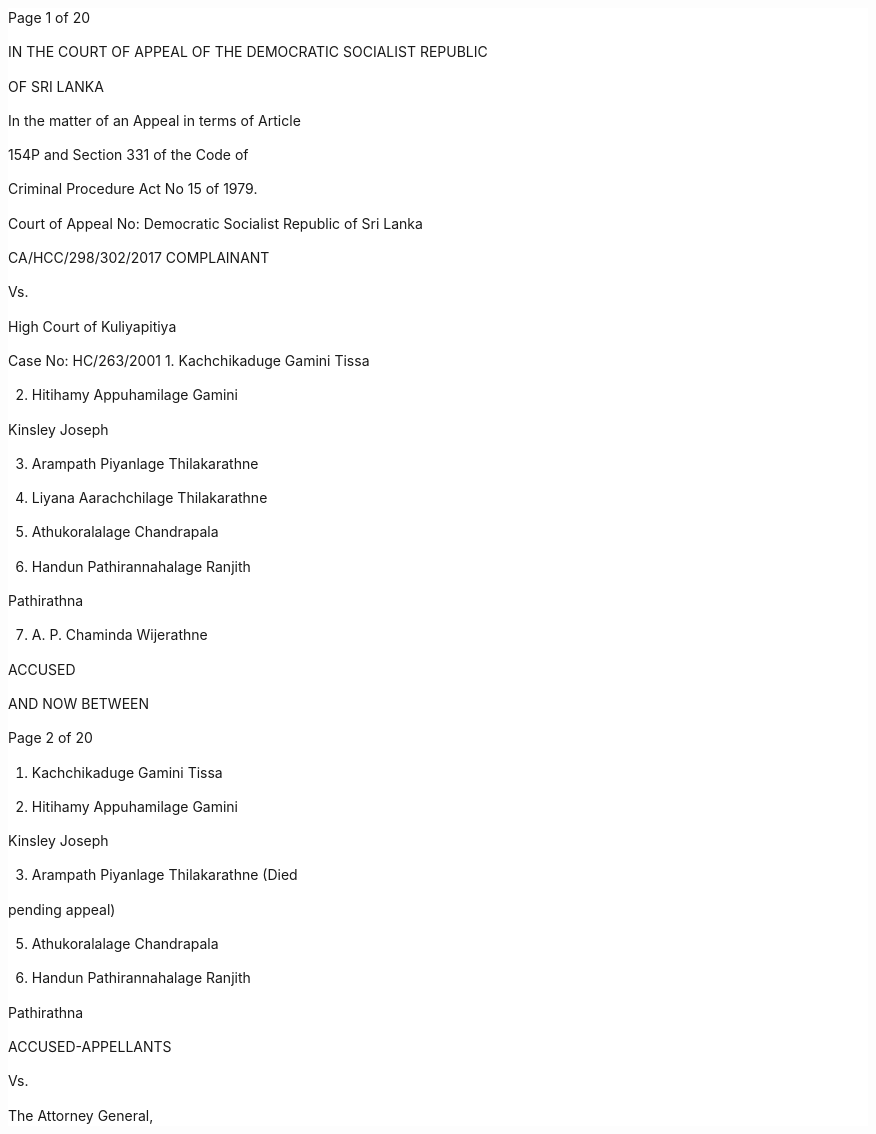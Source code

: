 Page 1 of 20

IN THE COURT OF APPEAL OF THE DEMOCRATIC SOCIALIST REPUBLIC

OF SRI LANKA

In the matter of an Appeal in terms of Article

154P and Section 331 of the Code of

Criminal Procedure Act No 15 of 1979.

Court of Appeal No: Democratic Socialist Republic of Sri Lanka

CA/HCC/298/302/2017 COMPLAINANT

Vs.

High Court of Kuliyapitiya

Case No: HC/263/2001 1. Kachchikaduge Gamini Tissa

2. Hitihamy Appuhamilage Gamini

Kinsley Joseph

3. Arampath Piyanlage Thilakarathne

4. Liyana Aarachchilage Thilakarathne

5. Athukoralalage Chandrapala

6. Handun Pathirannahalage Ranjith

Pathirathna

7. A. P. Chaminda Wijerathne

ACCUSED

AND NOW BETWEEN

Page 2 of 20

1. Kachchikaduge Gamini Tissa

2. Hitihamy Appuhamilage Gamini

Kinsley Joseph

3. Arampath Piyanlage Thilakarathne (Died

pending appeal)

5. Athukoralalage Chandrapala

6. Handun Pathirannahalage Ranjith

Pathirathna

ACCUSED-APPELLANTS

Vs.

The Attorney General,

